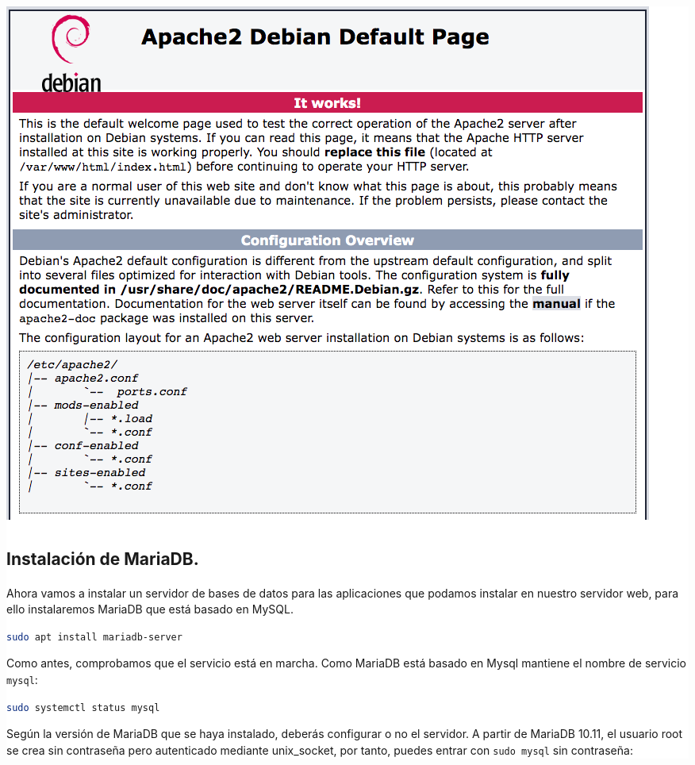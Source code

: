 ![Imagen LAMP](P3_1/01.png)

## Instalación de MariaDB.

Ahora vamos a instalar un servidor de bases de datos para las aplicaciones que podamos instalar en nuestro servidor web, para ello instalaremos MariaDB que está basado en MySQL.

```bash
sudo apt install mariadb-server
```

Como antes, comprobamos que el servicio está en marcha. Como MariaDB está basado en Mysql mantiene el nombre de servicio `mysql`:

```bash
sudo systemctl status mysql
```

Según la versión de MariaDB que se haya instalado, deberás configurar o no el servidor. A partir de MariaDB 10.11, el usuario root se crea sin contraseña pero autenticado mediante unix_socket, por tanto, puedes entrar con ```sudo mysql``` sin contraseña:
